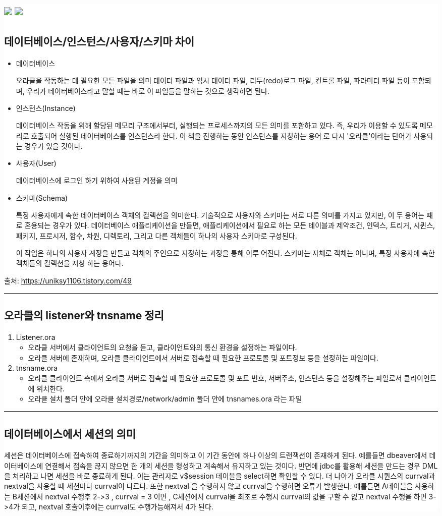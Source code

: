 ![](../assets/sql/4,5정규형.PNG)
![](../assets/sqk/제5정규형.PNG)
---

## 데이터베이스/인스턴스/사용자/스키마 차이
- 데이터베이스

   오라클을 작동하는 데 필요한 모든 파일을 의미
   데이터 파일과 임시 데이터 파일, 리두(redo)로그 파일, 컨트롤 파일, 파라미터 파일
   등이 포함되며, 우리가 데이터베이스라고 말할 때는 바로 이 파일들을 말하는 것으로
   생각하면 된다.


- 인스턴스(Instance)

   데이터베이스 작동을 위해 할당된 메모리 구조에서부터, 실행되는 프로세스까지의
   모든 의미를 포함하고 있다. 즉, 우리가 이용할 수 있도록 메모리로 호출되어 실행된
   데이터베이스를 인스턴스라 한다. 이 책을 진행하는 동안 인스턴스를 지칭하는 용어
   로 다시 '오라클'이라는 단어가 사용되는 경우가 있을 것이다.


- 사용자(User)

   데이터베이스에 로그인 하기 위하여 사용된 계정을 의미


- 스키마(Schema)

   특정 사용자에게 속한 데이터베이스 객채의 컬렉션을 의미한다.
   기술적으로 사용자와 스키마는 서로 다른 의미를 가지고 있지만, 이 두 용어는 때로
   혼용되는 경우가 있다.
   데이터베이스 애플리케이션을 만들면, 애플리케이션에서 필요로 하는 모든 테이블과
   제약조건, 인덱스, 트리거, 시퀸스, 패키지, 프로시저, 함수, 차원, 디렉토리, 그리고
   다른 객체들이 하나의 사용자 스키마로 구성된다.

   이 작업은 하나의 사용자 계정을 만들고 객체의 주인으로 지정하는 과정을 통해 이루
   어진다. 스키마는 자체로 객체는 아니며, 특정 사용자에 속한 객체들의 컬렉션을 지칭
   하는 용어다.

출처: https://uniksy1106.tistory.com/49 

---

## 오라클의 listener와 tnsname 정리
1. Listener.ora
   - 오라클 서버에서 클라이언트의 요청을 듣고, 클라이언트와의 통신 환경을 설정하는 파일이다.
   - 오라클 서버에 존재하며, 오라클 클라이언트에서 서버로 접속할 때 필요한 프로토콜 및 포트정보 등을 설정하는 파일이다.
2. tnsname.ora
   - 오라클 클라이언트 측에서 오라클 서버로 접속할 때 필요한 프로토콜 및 포트 번호, 서버주소, 인스턴스 등을 설정해주는 파일로서 클라이언트에 위치한다.
   - 오라클 설치 폴더 안에 오라클 설치경로/network/admin 폴더 안에 tnsnames.ora 라는 파일

---

## 데이터베이스에서 세션의 의미
세션은 데이터베이스에 접속하여 종료하기까지의 기간을 의미하고 이 기간 동안에 하나 이상의 트랜잭션이 존재하게 된다.
예를들면 dbeaver에서 데이터베이스에 연결해서 접속을 끊지 않으면 한 개의 세션을 형성하고 계속해서 유지하고 있는 것이다. 
반면에 jdbc를 활용해 세션을 만드는 경우 DML을 처리하고 나면 세션을 바로 종료하게 된다. 이는 관리자로 v$session 테이블을 select하면 확인할 수 있다. 
더 나아가 오라클 시퀀스의 currval과 nextval을 사용할 때 세션마다 currval이 다르다. 또한 nextval 을 수행하지 않고 currval을 수행하면 오류가 발생한다. 
예를들면 A테이블을 사용하는 B세션에서 nextval 수행후 2->3 , currval  = 3 이면 , C세션에서 currval을 최초로 수행시 currval의 값을 구할 수 없고 
nextval 수행을 하면 3->4가 되고, nextval 호출이후에는  currval도 수행가능해져서 4가 된다. 
